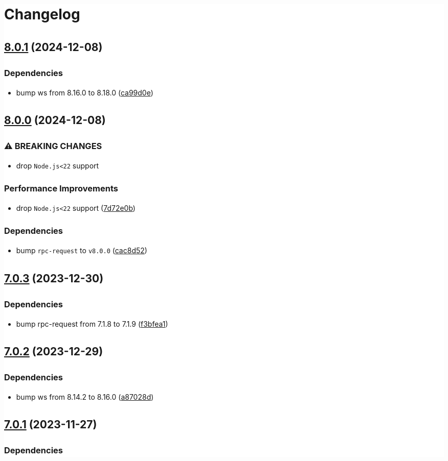 # Changelog

## [8.0.1](https://github.com/vansergen/poloniex-node-api/compare/v8.0.0...v8.0.1) (2024-12-08)

### Dependencies

- bump ws from 8.16.0 to 8.18.0 ([ca99d0e](https://github.com/vansergen/poloniex-node-api/commit/ca99d0e1c7ace32f872dfee2ab4a1145a265279e))

## [8.0.0](https://github.com/vansergen/poloniex-node-api/compare/v7.0.3...v8.0.0) (2024-12-08)

### ⚠ BREAKING CHANGES

- drop `Node.js<22` support

### Performance Improvements

- drop `Node.js<22` support ([7d72e0b](https://github.com/vansergen/poloniex-node-api/commit/7d72e0b8c26f2d0c9769d2b26633958222f7bfc2))

### Dependencies

- bump `rpc-request` to `v8.0.0` ([cac8d52](https://github.com/vansergen/poloniex-node-api/commit/cac8d525298f8e2298149b94c14e118e08eab5ad))

## [7.0.3](https://github.com/vansergen/poloniex-node-api/compare/v7.0.2...v7.0.3) (2023-12-30)

### Dependencies

- bump rpc-request from 7.1.8 to 7.1.9 ([f3bfea1](https://github.com/vansergen/poloniex-node-api/commit/f3bfea12c26fcd06236a4143ff38c21a9d4de531))

## [7.0.2](https://github.com/vansergen/poloniex-node-api/compare/v7.0.1...v7.0.2) (2023-12-29)

### Dependencies

- bump ws from 8.14.2 to 8.16.0 ([a87028d](https://github.com/vansergen/poloniex-node-api/commit/a87028d5a606d3efe3d05d794dc93a64048412af))

## [7.0.1](https://github.com/vansergen/poloniex-node-api/compare/v7.0.0...v7.0.1) (2023-11-27)

### Dependencies
